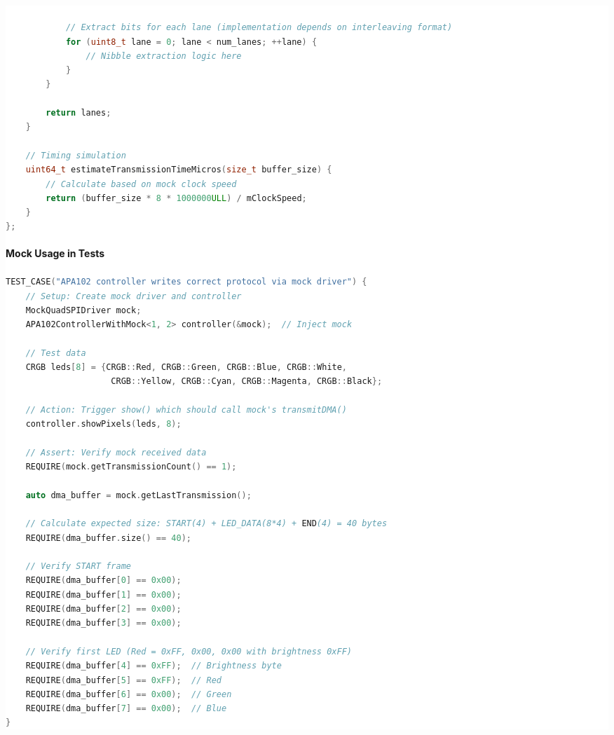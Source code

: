 ```cpp

            // Extract bits for each lane (implementation depends on interleaving format)
            for (uint8_t lane = 0; lane < num_lanes; ++lane) {
                // Nibble extraction logic here
            }
        }

        return lanes;
    }

    // Timing simulation
    uint64_t estimateTransmissionTimeMicros(size_t buffer_size) {
        // Calculate based on mock clock speed
        return (buffer_size * 8 * 1000000ULL) / mClockSpeed;
    }
};
```

#### Mock Usage in Tests

```cpp
TEST_CASE("APA102 controller writes correct protocol via mock driver") {
    // Setup: Create mock driver and controller
    MockQuadSPIDriver mock;
    APA102ControllerWithMock<1, 2> controller(&mock);  // Inject mock

    // Test data
    CRGB leds[8] = {CRGB::Red, CRGB::Green, CRGB::Blue, CRGB::White,
                     CRGB::Yellow, CRGB::Cyan, CRGB::Magenta, CRGB::Black};

    // Action: Trigger show() which should call mock's transmitDMA()
    controller.showPixels(leds, 8);

    // Assert: Verify mock received data
    REQUIRE(mock.getTransmissionCount() == 1);

    auto dma_buffer = mock.getLastTransmission();

    // Calculate expected size: START(4) + LED_DATA(8*4) + END(4) = 40 bytes
    REQUIRE(dma_buffer.size() == 40);

    // Verify START frame
    REQUIRE(dma_buffer[0] == 0x00);
    REQUIRE(dma_buffer[1] == 0x00);
    REQUIRE(dma_buffer[2] == 0x00);
    REQUIRE(dma_buffer[3] == 0x00);

    // Verify first LED (Red = 0xFF, 0x00, 0x00 with brightness 0xFF)
    REQUIRE(dma_buffer[4] == 0xFF);  // Brightness byte
    REQUIRE(dma_buffer[5] == 0xFF);  // Red
    REQUIRE(dma_buffer[6] == 0x00);  // Green
    REQUIRE(dma_buffer[7] == 0x00);  // Blue
}
```

